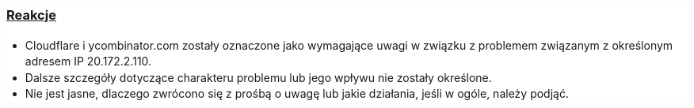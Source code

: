 ### [Reakcje](https://news.ycombinator.com/item?id=38947580)

- Cloudflare i ycombinator.com zostały oznaczone jako wymagające uwagi w związku z problemem związanym z określonym adresem IP 20.172.2.110.
- Dalsze szczegóły dotyczące charakteru problemu lub jego wpływu nie zostały określone.
- Nie jest jasne, dlaczego zwrócono się z prośbą o uwagę lub jakie działania, jeśli w ogóle, należy podjąć.

<head>
  <meta property="og:title" content="Czy startup może wykorzystać moc baterii przepływowych?" />
  <meta property="og:type" content="website" />
  <meta property="og:image" content="https://og.cho.sh/api/og/?title=Czy%20startup%20mo%C5%BCe%20wykorzysta%C4%87%20moc%20baterii%20przep%C5%82ywowych%3F&subheading=czwartek%2C%2011%20stycznia%202024%3A%20Podsumowanie%20Hacker%20News" />
</head>
